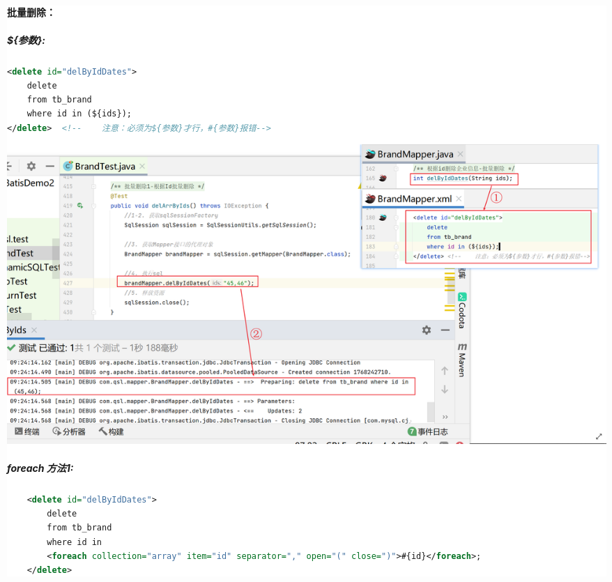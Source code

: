 

#### 批量删除：

##### ${参数}:

```xml
<delete id="delByIdDates">
    delete
    from tb_brand
    where id in (${ids}); 
</delete>  <!--    注意：必须为${参数}才行，#{参数}报错-->
```

![批量删除—字符串](../../../%E7%AC%94%E8%AE%B0%E5%9B%BE%E7%89%87/Java/%E6%A1%86%E6%9E%B6/MyBatis/%E6%89%B9%E9%87%8F%E5%88%A0%E9%99%A4%E2%80%94%E5%AD%97%E7%AC%A6%E4%B8%B2.png)

##### foreach 方法1:

```xml
    <delete id="delByIdDates">
        delete
        from tb_brand
        where id in
        <foreach collection="array" item="id" separator="," open="(" close=")">#{id}</foreach>;
    </delete>
```
